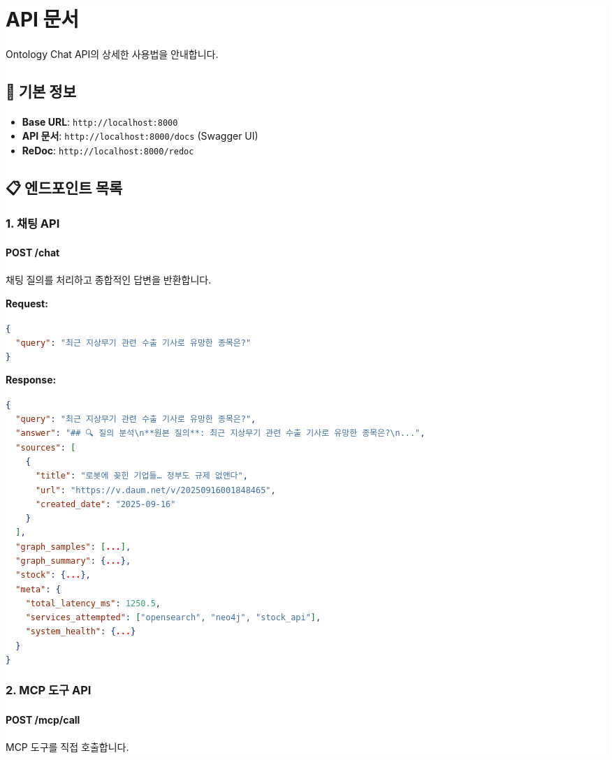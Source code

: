 # API 문서

Ontology Chat API의 상세한 사용법을 안내합니다.

## 🔗 기본 정보

- **Base URL**: `http://localhost:8000`
- **API 문서**: `http://localhost:8000/docs` (Swagger UI)
- **ReDoc**: `http://localhost:8000/redoc`

## 📋 엔드포인트 목록

### 1. 채팅 API

#### POST /chat
채팅 질의를 처리하고 종합적인 답변을 반환합니다.

**Request:**
```json
{
  "query": "최근 지상무기 관련 수출 기사로 유망한 종목은?"
}
```

**Response:**
```json
{
  "query": "최근 지상무기 관련 수출 기사로 유망한 종목은?",
  "answer": "## 🔍 질의 분석\n**원본 질의**: 최근 지상무기 관련 수출 기사로 유망한 종목은?\n...",
  "sources": [
    {
      "title": "로봇에 꽂힌 기업들… 정부도 규제 없앤다",
      "url": "https://v.daum.net/v/20250916001848465",
      "created_date": "2025-09-16"
    }
  ],
  "graph_samples": [...],
  "graph_summary": {...},
  "stock": {...},
  "meta": {
    "total_latency_ms": 1250.5,
    "services_attempted": ["opensearch", "neo4j", "stock_api"],
    "system_health": {...}
  }
}
```

### 2. MCP 도구 API

#### POST /mcp/call
MCP 도구를 직접 호출합니다.
